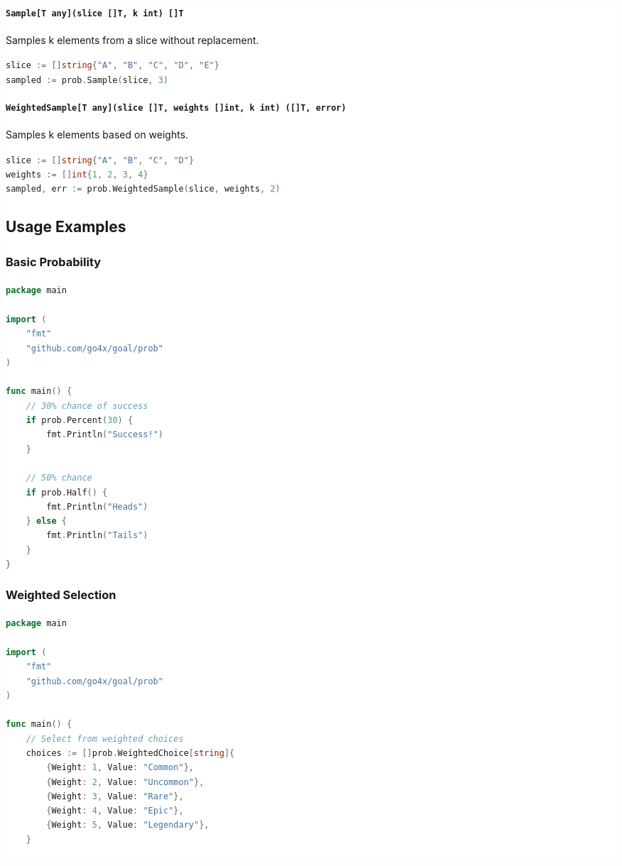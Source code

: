 #### `Sample[T any](slice []T, k int) []T`
Samples k elements from a slice without replacement.

```go
slice := []string{"A", "B", "C", "D", "E"}
sampled := prob.Sample(slice, 3)
```

#### `WeightedSample[T any](slice []T, weights []int, k int) ([]T, error)`
Samples k elements based on weights.

```go
slice := []string{"A", "B", "C", "D"}
weights := []int{1, 2, 3, 4}
sampled, err := prob.WeightedSample(slice, weights, 2)
```

## Usage Examples

### Basic Probability

```go
package main

import (
    "fmt"
    "github.com/go4x/goal/prob"
)

func main() {
    // 30% chance of success
    if prob.Percent(30) {
        fmt.Println("Success!")
    }
    
    // 50% chance
    if prob.Half() {
        fmt.Println("Heads")
    } else {
        fmt.Println("Tails")
    }
}
```

### Weighted Selection

```go
package main

import (
    "fmt"
    "github.com/go4x/goal/prob"
)

func main() {
    // Select from weighted choices
    choices := []prob.WeightedChoice[string]{
        {Weight: 1, Value: "Common"},
        {Weight: 2, Value: "Uncommon"},
        {Weight: 3, Value: "Rare"},
        {Weight: 4, Value: "Epic"},
        {Weight: 5, Value: "Legendary"},
    }
    
```